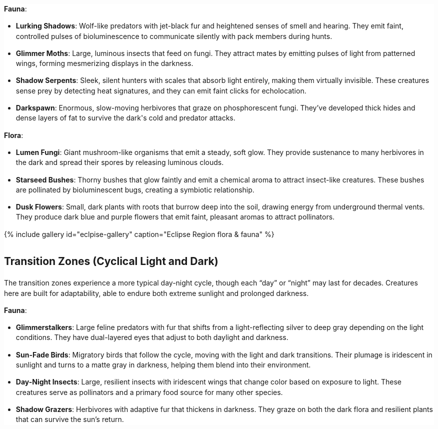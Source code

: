 **Fauna**:
- **Lurking Shadows**:
  Wolf-like predators with jet-black fur and heightened senses of smell and hearing. They emit faint, controlled pulses of bioluminescence to communicate silently with pack members during hunts.

- **Glimmer Moths**:
  Large, luminous insects that feed on fungi. They attract mates by emitting pulses of light from patterned wings, forming mesmerizing displays in the darkness.
  
- **Shadow Serpents**:
  Sleek, silent hunters with scales that absorb light entirely, making them virtually invisible. These creatures sense prey by detecting heat signatures, and they can emit faint clicks for echolocation.

- **Darkspawn**:
  Enormous, slow-moving herbivores that graze on phosphorescent fungi. They’ve developed thick hides and dense layers of fat to survive the dark's cold and predator attacks.

**Flora**:
- **Lumen Fungi**:
  Giant mushroom-like organisms that emit a steady, soft glow. They provide sustenance to many herbivores in the dark and spread their spores by releasing luminous clouds.

- **Starseed Bushes**:
  Thorny bushes that glow faintly and emit a chemical aroma to attract insect-like creatures. These bushes are pollinated by bioluminescent bugs, creating a symbiotic relationship.

- **Dusk Flowers**:
  Small, dark plants with roots that burrow deep into the soil, drawing energy from underground thermal vents. They produce dark blue and purple flowers that emit faint, pleasant aromas to attract pollinators.

{% include gallery id="eclpise-gallery" caption="Eclipse Region flora & fauna" %}

## Transition Zones (Cyclical Light and Dark)
The transition zones experience a more typical day-night cycle, though each “day” or “night” may last for decades. Creatures here are built for adaptability, able to endure both extreme sunlight and prolonged darkness.

**Fauna**:
- **Glimmerstalkers**:
  Large feline predators with fur that shifts from a light-reflecting silver to deep gray depending on the light conditions. They have dual-layered eyes that adjust to both daylight and darkness.

- **Sun-Fade Birds**:
  Migratory birds that follow the cycle, moving with the light and dark transitions. Their plumage is iridescent in sunlight and turns to a matte gray in darkness, helping them blend into their environment.

- **Day-Night Insects**:
  Large, resilient insects with iridescent wings that change color based on exposure to light. These creatures serve as pollinators and a primary food source for many other species.

- **Shadow Grazers**:
  Herbivores with adaptive fur that thickens in darkness. They graze on both the dark flora and resilient plants that can survive the sun’s return.
